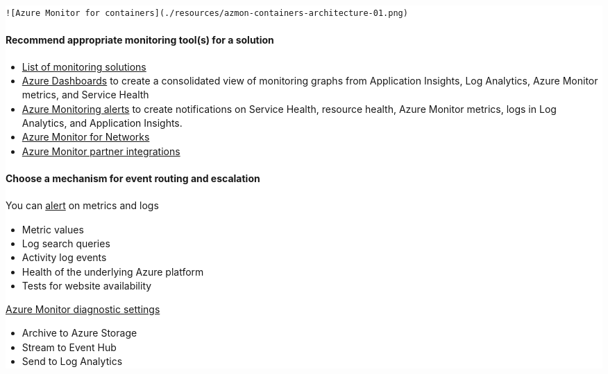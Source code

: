     ![Azure Monitor for containers](./resources/azmon-containers-architecture-01.png)


#### Recommend appropriate monitoring tool(s) for a solution

- [List of monitoring solutions](https://docs.microsoft.com/en-us/azure/azure-monitor/insights/solutions-inventory)
- [Azure Dashboards](https://docs.microsoft.com/en-us/azure/azure-monitor/insights/solutions-inventory) to create a consolidated view of monitoring graphs from Application Insights, Log Analytics, Azure Monitor metrics, and Service Health
- [Azure Monitoring alerts](https://docs.microsoft.com/en-us/azure/azure-monitor/platform/alerts-metric) to create notifications on Service Health, resource health, Azure Monitor metrics, logs in Log Analytics, and Application Insights.
- [Azure Monitor for Networks](https://docs.microsoft.com/en-us/azure/azure-monitor/platform/alerts-metric)
- [Azure Monitor partner integrations](https://docs.microsoft.com/en-us/azure/azure-monitor/platform/alerts-metric)

#### Choose a mechanism for event routing and escalation

You can [alert](https://docs.microsoft.com/en-us/azure/azure-monitor/platform/alerts-unified-log) on metrics and logs
  - Metric values
  - Log search queries
  - Activity log events
  - Health of the underlying Azure platform
  - Tests for website availability

[Azure Monitor diagnostic settings](https://docs.microsoft.com/en-us/azure/azure-monitor/platform/diagnostic-settings)
- Archive to Azure Storage
- Stream to Event Hub
- Send to Log Analytics
